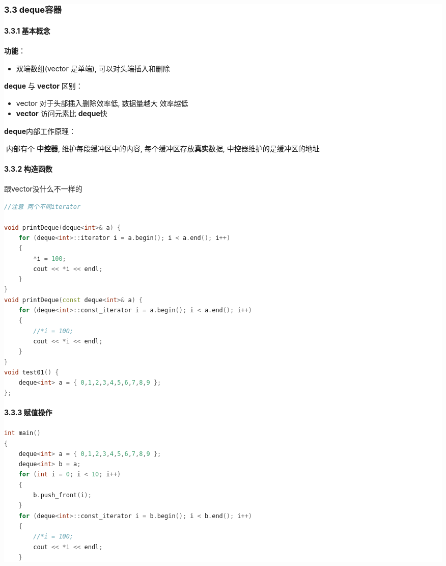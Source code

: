 





### 3.3	deque容器

#### 3.3.1	基本概念

**功能**：

- 双端数组(vector 是单端), 可以对头端插入和删除



**deque** 与 **vector** 区别：

- vector 对于头部插入删除效率低, 数据量越大 效率越低
- **vector** 访问元素比 **deque**快



**deque**内部工作原理：

​	内部有个 **中控器**, 维护每段缓冲区中的内容, 每个缓冲区存放**真实**数据, 中控器维护的是缓冲区的地址

#### 3.3.2	构造函数

跟vector没什么不一样的

```c++
//注意 两个不同iterator

void printDeque(deque<int>& a) {
    for (deque<int>::iterator i = a.begin(); i < a.end(); i++)
    {
        *i = 100;
        cout << *i << endl;
    }
}
void printDeque(const deque<int>& a) {
    for (deque<int>::const_iterator i = a.begin(); i < a.end(); i++)
    {
        //*i = 100;
        cout << *i << endl;
    }
}
void test01() {
    deque<int> a = { 0,1,2,3,4,5,6,7,8,9 };
};
```





#### 3.3.3	赋值操作



```c++
int main()
{
    deque<int> a = { 0,1,2,3,4,5,6,7,8,9 };
    deque<int> b = a;
    for (int i = 0; i < 10; i++)
    {
        b.push_front(i);
    }    
    for (deque<int>::const_iterator i = b.begin(); i < b.end(); i++)
    {
        //*i = 100;
        cout << *i << endl;
    }
```